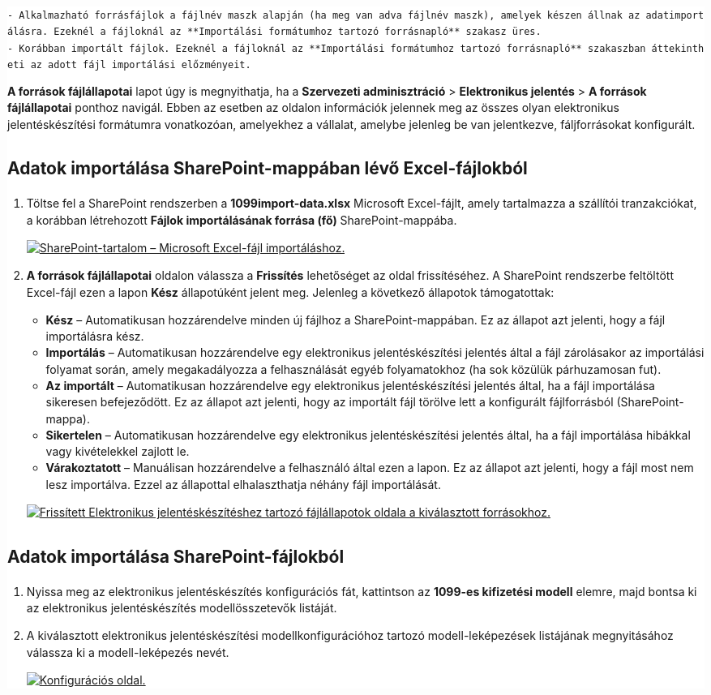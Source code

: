     - Alkalmazható forrásfájlok a fájlnév maszk alapján (ha meg van adva fájlnév maszk), amelyek készen állnak az adatimportálásra. Ezeknél a fájloknál az **Importálási formátumhoz tartozó forrásnapló** szakasz üres.
    - Korábban importált fájlok. Ezeknél a fájloknál az **Importálási formátumhoz tartozó forrásnapló** szakaszban áttekintheti az adott fájl importálási előzményeit.

**A források fájlállapotai** lapot úgy is megnyithatja, ha a **Szervezeti adminisztráció** \> **Elektronikus jelentés** \> **A források fájlállapotai** ponthoz navigál. Ebben az esetben az oldalon információk jelennek meg az összes olyan elektronikus jelentéskészítési formátumra vonatkozóan, amelyekhez a vállalat, amelybe jelenleg be van jelentkezve, fáljforrásokat konfigurált.

## <a name="import-data-from-excel-files-that-are-in-a-sharepoint-folder"></a>Adatok importálása SharePoint-mappában lévő Excel-fájlokból
1. Töltse fel a SharePoint rendszerben a **1099import-data.xlsx** Microsoft Excel-fájlt, amely tartalmazza a szállítói tranzakciókat, a korábban létrehozott **Fájlok importálásának forrása (fő)** SharePoint-mappába.

    [![SharePoint-tartalom – Microsoft Excel-fájl importáláshoz.](./media/GERImportFromSharePoint-08-UploadFile.png)](./media/GERImportFromSharePoint-08-UploadFile.png)

2. **A források fájlállapotai** oldalon válassza a **Frissítés** lehetőséget az oldal frissítéséhez. A SharePoint rendszerbe feltöltött Excel-fájl ezen a lapon **Kész** állapotúként jelent meg. Jelenleg a következő állapotok támogatottak:

    - **Kész** – Automatikusan hozzárendelve minden új fájlhoz a SharePoint-mappában. Ez az állapot azt jelenti, hogy a fájl importálásra kész.
    - **Importálás** – Automatikusan hozzárendelve egy elektronikus jelentéskészítési jelentés által a fájl zárolásakor az importálási folyamat során, amely megakadályozza a felhasználását egyéb folyamatokhoz (ha sok közülük párhuzamosan fut).
    - **Az importált** – Automatikusan hozzárendelve egy elektronikus jelentéskészítési jelentés által, ha a fájl importálása sikeresen befejeződött. Ez az állapot azt jelenti, hogy az importált fájl törölve lett a konfigurált fájlforrásból (SharePoint-mappa).
    - **Sikertelen** – Automatikusan hozzárendelve egy elektronikus jelentéskészítési jelentés által, ha a fájl importálása hibákkal vagy kivételekkel zajlott le.
    - **Várakoztatott** – Manuálisan hozzárendelve a felhasználó által ezen a lapon. Ez az állapot azt jelenti, hogy a fájl most nem lesz importálva. Ezzel az állapottal elhalaszthatja néhány fájl importálását.

    [![Frissített Elektronikus jelentéskészítéshez tartozó fájlállapotok oldala a kiválasztott forrásokhoz.](./media/GERImportFromSharePoint-09-FileStatesForm.png)](./media/GERImportFromSharePoint-09-FileStatesForm.png)

## <a name="import-data-from-sharepoint-files"></a>Adatok importálása SharePoint-fájlokból
1. Nyissa meg az elektronikus jelentéskészítés konfigurációs fát, kattintson az **1099-es kifizetési modell** elemre, majd bontsa ki az elektronikus jelentéskészítés modellösszetevők listáját.
2. A kiválasztott elektronikus jelentéskészítési modellkonfigurációhoz tartozó modell-leképezések listájának megnyitásához válassza ki a modell-leképezés nevét.

    [![Konfigurációs oldal.](./media/GERImportFromSharePoint-10-SelectModelMapping.PNG)](./media/GERImportFromSharePoint-10-SelectModelMapping.PNG)
